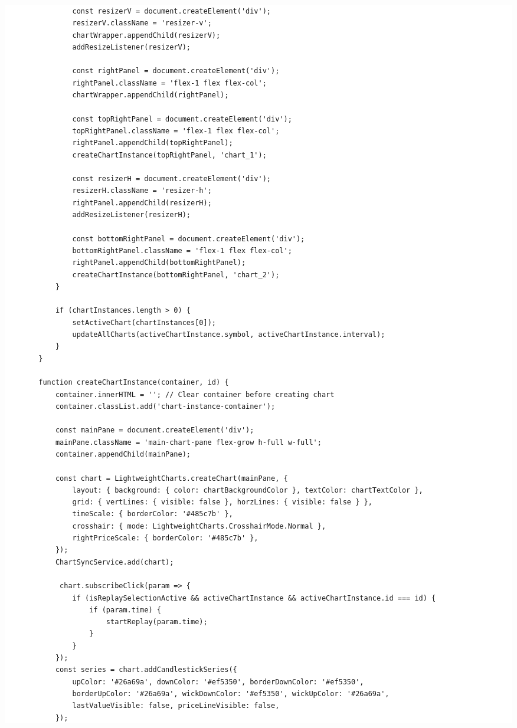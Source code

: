                     const resizerV = document.createElement('div');
                    resizerV.className = 'resizer-v';
                    chartWrapper.appendChild(resizerV);
                    addResizeListener(resizerV);

                    const rightPanel = document.createElement('div');
                    rightPanel.className = 'flex-1 flex flex-col';
                    chartWrapper.appendChild(rightPanel);

                    const topRightPanel = document.createElement('div');
                    topRightPanel.className = 'flex-1 flex flex-col';
                    rightPanel.appendChild(topRightPanel);
                    createChartInstance(topRightPanel, 'chart_1');

                    const resizerH = document.createElement('div');
                    resizerH.className = 'resizer-h';
                    rightPanel.appendChild(resizerH);
                    addResizeListener(resizerH);

                    const bottomRightPanel = document.createElement('div');
                    bottomRightPanel.className = 'flex-1 flex flex-col';
                    rightPanel.appendChild(bottomRightPanel);
                    createChartInstance(bottomRightPanel, 'chart_2');
                }
                
                if (chartInstances.length > 0) {
                    setActiveChart(chartInstances[0]);
                    updateAllCharts(activeChartInstance.symbol, activeChartInstance.interval);
                }
            }
             
            function createChartInstance(container, id) {
                container.innerHTML = ''; // Clear container before creating chart
                container.classList.add('chart-instance-container');

                const mainPane = document.createElement('div');
                mainPane.className = 'main-chart-pane flex-grow h-full w-full';
                container.appendChild(mainPane);

                const chart = LightweightCharts.createChart(mainPane, {
                    layout: { background: { color: chartBackgroundColor }, textColor: chartTextColor },
                    grid: { vertLines: { visible: false }, horzLines: { visible: false } },
                    timeScale: { borderColor: '#485c7b' },
                    crosshair: { mode: LightweightCharts.CrosshairMode.Normal },
                    rightPriceScale: { borderColor: '#485c7b' },
                });
                ChartSyncService.add(chart);

                 chart.subscribeClick(param => {
                    if (isReplaySelectionActive && activeChartInstance && activeChartInstance.id === id) {
                        if (param.time) {
                            startReplay(param.time);
                        }
                    }
                });
                const series = chart.addCandlestickSeries({
                    upColor: '#26a69a', downColor: '#ef5350', borderDownColor: '#ef5350',
                    borderUpColor: '#26a69a', wickDownColor: '#ef5350', wickUpColor: '#26a69a',
                    lastValueVisible: false, priceLineVisible: false,
                });
